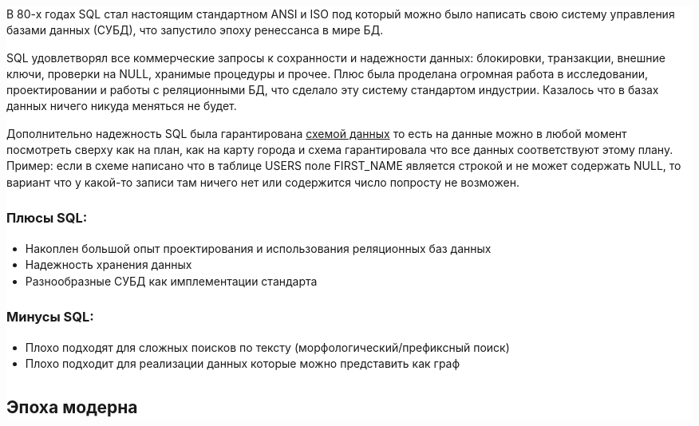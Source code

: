 В 80-х годах SQL стал настоящим стандартном ANSI и ISO под который можно было написать свою систему управления базами данных (СУБД), что запустило эпоху ренессанса в мире БД.

SQL удовлетворял все коммерческие запросы к сохранности и надежности данных: блокировки, транзакции, внешние ключи, проверки на NULL, хранимые процедуры и прочее. Плюс была проделана огромная работа в исследовании, проектировании и работы с реляционными БД, что сделало эту систему стандартом индустрии. Казалось что в базах данных ничего никуда меняться не будет.

Дополнительно надежность SQL была гарантирована [схемой данных](https://en.wikipedia.org/wiki/Database_schema) то есть на данные можно в любой момент посмотреть сверху как на план, как на карту города и схема гарантировала что все данных соответствуют этому плану. Пример: если в схеме написано что в таблице USERS поле FIRST_NAME является строкой и не может содержать NULL, то вариант что у какой-то записи там ничего нет или содержится число попросту не возможен.

### Плюсы SQL:

* Накоплен большой опыт проектирования и использования реляционных баз данных
* Надежность хранения данных
* Разнообразные СУБД как имплементации стандарта

### Минусы SQL:

* Плохо подходят для сложных поисков по тексту (морфологический/префиксный поиск)
* Плохо подходит для реализации данных которые можно представить как граф

## Эпоха модерна
